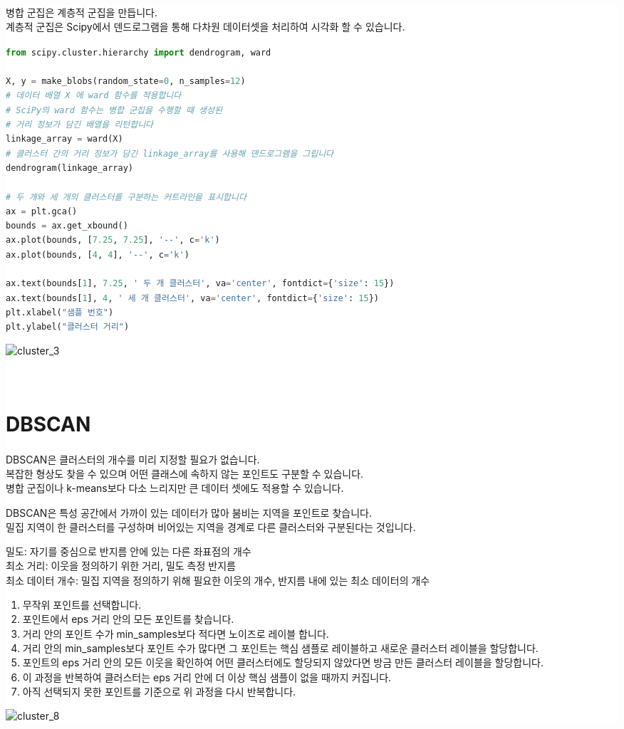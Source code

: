 병합 군집은 계층적 군집을 만듭니다.  
계층적 군집은 Scipy에서 덴드로그램을 통해 다차원 데이터셋을 처리하여 시각화 할 수 있습니다.  

```python
from scipy.cluster.hierarchy import dendrogram, ward

X, y = make_blobs(random_state=0, n_samples=12)
# 데이터 배열 X 에 ward 함수를 적용합니다
# SciPy의 ward 함수는 병합 군집을 수행할 때 생성된
# 거리 정보가 담긴 배열을 리턴합니다
linkage_array = ward(X)
# 클러스터 간의 거리 정보가 담긴 linkage_array를 사용해 덴드로그램을 그립니다
dendrogram(linkage_array)

# 두 개와 세 개의 클러스터를 구분하는 커트라인을 표시합니다
ax = plt.gca()
bounds = ax.get_xbound()
ax.plot(bounds, [7.25, 7.25], '--', c='k')
ax.plot(bounds, [4, 4], '--', c='k')

ax.text(bounds[1], 7.25, ' 두 개 클러스터', va='center', fontdict={'size': 15})
ax.text(bounds[1], 4, ' 세 개 클러스터', va='center', fontdict={'size': 15})
plt.xlabel("샘플 번호")
plt.ylabel("클러스터 거리")
```

![cluster_3](https://user-images.githubusercontent.com/54880474/139637122-8e9a473d-2146-4008-8665-970c617580e3.png)


<br>

# DBSCAN

DBSCAN은 클러스터의 개수를 미리 지정할 필요가 없습니다.  
복잡한 형상도 찾을 수 있으며 어떤 클래스에 속하지 않는 포인트도 구분할 수 있습니다.  
병합 군집이나 k-means보다 다소 느리지만 큰 데이터 셋에도 적용할 수 있습니다.  

DBSCAN은 특성 공간에서 가까이 있는 데이터가 많아 붐비는 지역을 포인트로 찾습니다.  
밀집 지역이 한 클러스터를 구성하며 비어있는 지역을 경계로 다른 클러스터와 구분된다는 것입니다.  

밀도: 자기를 중심으로 반지름 안에 있는 다른 좌표점의 개수  
최소 거리: 이웃을 정의하기 위한 거리, 밀도 측정 반지름  
최소 데이터 개수: 밀집 지역을 정의하기 위해 필요한 이웃의 개수, 반지름 내에 있는 최소 데이터의 개수  

1. 무작위 포인트를 선택합니다.  
2. 포인트에서 eps 거리 안의 모든 포인트를 찾습니다.  
3. 거리 안의 포인트 수가 min_samples보다 적다면 노이즈로 레이블 합니다.  
4. 거리 안의 min_samples보다 포인트 수가 많다면 그 포인트는 핵심 샘플로 레이블하고 새로운 클러스터 레이블을 할당합니다.  
5. 포인트의 eps 거리 안의 모든 이웃을 확인하여 어떤 클러스터에도 할당되지 않았다면 방금 만든 클러스터 레이블을 할당합니다.  
6. 이 과정을 반복하여 클러스터는 eps 거리 안에 더 이상 핵심 샘플이 없을 때까지 커집니다.  
7. 아직 선택되지 못한 포인트를 기준으로 위 과정을 다시 반복합니다.  

![cluster_8](https://user-images.githubusercontent.com/54880474/139648118-717f872d-bf8a-4f50-ba78-76cabba6e3fc.png)
